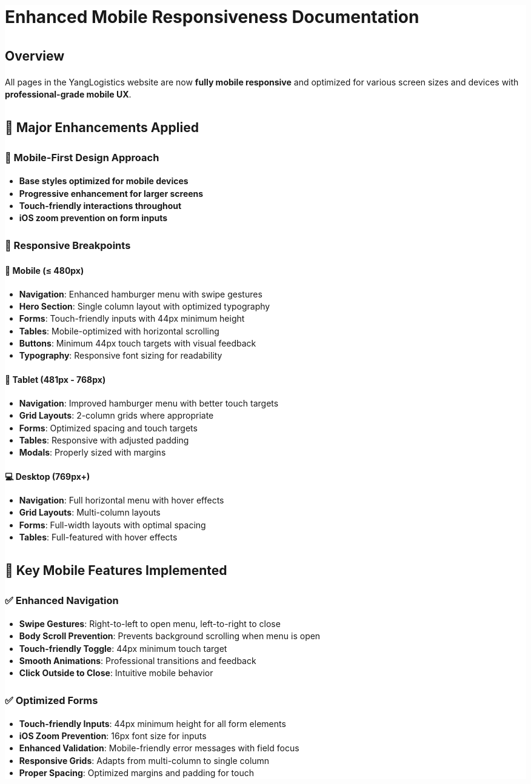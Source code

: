 # Enhanced Mobile Responsiveness Documentation

## Overview
All pages in the YangLogistics website are now **fully mobile responsive** and optimized for various screen sizes and devices with **professional-grade mobile UX**.

## 🚀 **Major Enhancements Applied**

### **📱 Mobile-First Design Approach**
- **Base styles optimized for mobile devices**
- **Progressive enhancement for larger screens**
- **Touch-friendly interactions throughout**
- **iOS zoom prevention on form inputs**

### **🎯 Responsive Breakpoints**

#### **📱 Mobile (≤ 480px)**
- **Navigation**: Enhanced hamburger menu with swipe gestures
- **Hero Section**: Single column layout with optimized typography
- **Forms**: Touch-friendly inputs with 44px minimum height
- **Tables**: Mobile-optimized with horizontal scrolling
- **Buttons**: Minimum 44px touch targets with visual feedback
- **Typography**: Responsive font sizing for readability

#### **📱 Tablet (481px - 768px)**
- **Navigation**: Improved hamburger menu with better touch targets
- **Grid Layouts**: 2-column grids where appropriate
- **Forms**: Optimized spacing and touch targets
- **Tables**: Responsive with adjusted padding
- **Modals**: Properly sized with margins

#### **💻 Desktop (769px+)**
- **Navigation**: Full horizontal menu with hover effects
- **Grid Layouts**: Multi-column layouts
- **Forms**: Full-width layouts with optimal spacing
- **Tables**: Full-featured with hover effects

## 🔧 **Key Mobile Features Implemented**

### ✅ **Enhanced Navigation**
- **Swipe Gestures**: Right-to-left to open menu, left-to-right to close
- **Body Scroll Prevention**: Prevents background scrolling when menu is open
- **Touch-friendly Toggle**: 44px minimum touch target
- **Smooth Animations**: Professional transitions and feedback
- **Click Outside to Close**: Intuitive mobile behavior

### ✅ **Optimized Forms**
- **Touch-friendly Inputs**: 44px minimum height for all form elements
- **iOS Zoom Prevention**: 16px font size for inputs
- **Enhanced Validation**: Mobile-friendly error messages with field focus
- **Responsive Grids**: Adapts from multi-column to single column
- **Proper Spacing**: Optimized margins and padding for touch
